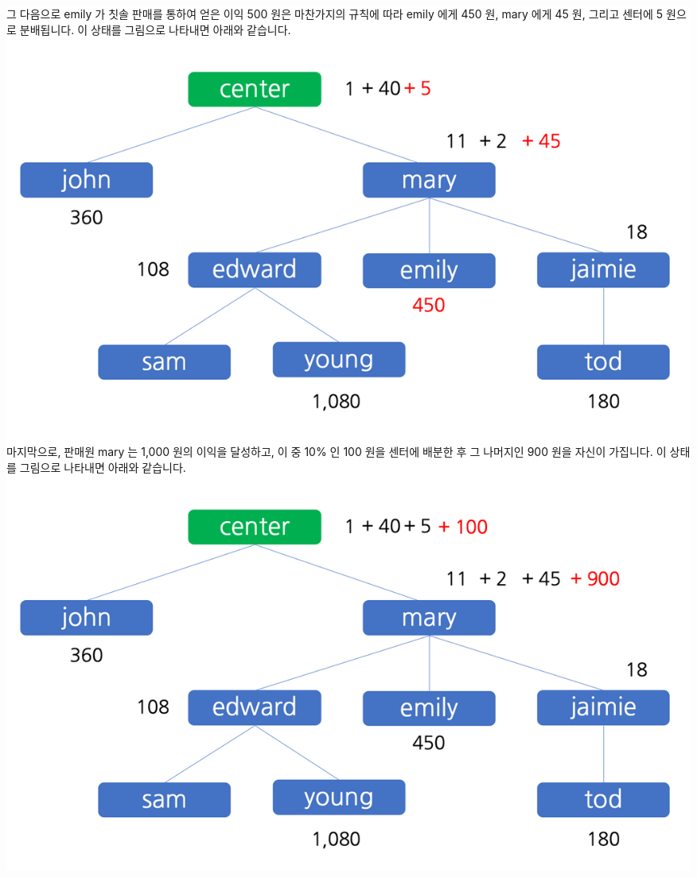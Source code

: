 그 다음으로 emily 가 칫솔 판매를 통하여 얻은 이익 500 원은 마찬가지의 규칙에 따라 emily 에게 450 원, mary 에게 45 원, 그리고 센터에 5 원으로 분배됩니다. 이 상태를 그림으로 나타내면 아래와 같습니다.

![조직도_emily_500](../../public/img/programmers/다단계%20칫솔%20판매_problem_5.png "조직도_emily_500")

마지막으로, 판매원 mary 는 1,000 원의 이익을 달성하고, 이 중 10% 인 100 원을 센터에 배분한 후 그 나머지인 900 원을 자신이 가집니다. 이 상태를 그림으로 나타내면 아래와 같습니다.

![조직도_mary_1000](../../public/img/programmers/다단계%20칫솔%20판매_problem_6.png "조직도_mary_1000")
